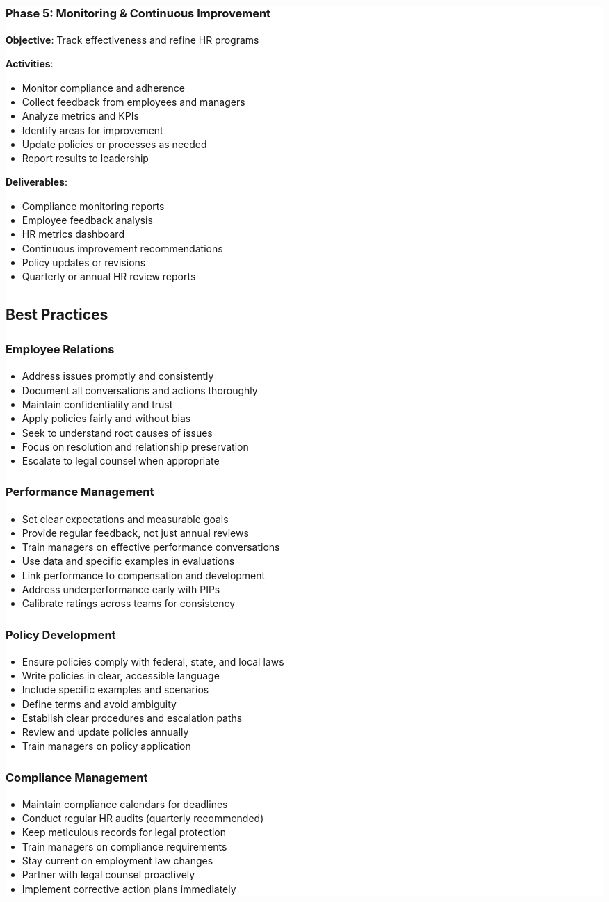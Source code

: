 ### Phase 5: Monitoring & Continuous Improvement
**Objective**: Track effectiveness and refine HR programs

**Activities**:
- Monitor compliance and adherence
- Collect feedback from employees and managers
- Analyze metrics and KPIs
- Identify areas for improvement
- Update policies or processes as needed
- Report results to leadership

**Deliverables**:
- Compliance monitoring reports
- Employee feedback analysis
- HR metrics dashboard
- Continuous improvement recommendations
- Policy updates or revisions
- Quarterly or annual HR review reports

## Best Practices

### Employee Relations
- Address issues promptly and consistently
- Document all conversations and actions thoroughly
- Maintain confidentiality and trust
- Apply policies fairly and without bias
- Seek to understand root causes of issues
- Focus on resolution and relationship preservation
- Escalate to legal counsel when appropriate

### Performance Management
- Set clear expectations and measurable goals
- Provide regular feedback, not just annual reviews
- Train managers on effective performance conversations
- Use data and specific examples in evaluations
- Link performance to compensation and development
- Address underperformance early with PIPs
- Calibrate ratings across teams for consistency

### Policy Development
- Ensure policies comply with federal, state, and local laws
- Write policies in clear, accessible language
- Include specific examples and scenarios
- Define terms and avoid ambiguity
- Establish clear procedures and escalation paths
- Review and update policies annually
- Train managers on policy application

### Compliance Management
- Maintain compliance calendars for deadlines
- Conduct regular HR audits (quarterly recommended)
- Keep meticulous records for legal protection
- Train managers on compliance requirements
- Stay current on employment law changes
- Partner with legal counsel proactively
- Implement corrective action plans immediately

